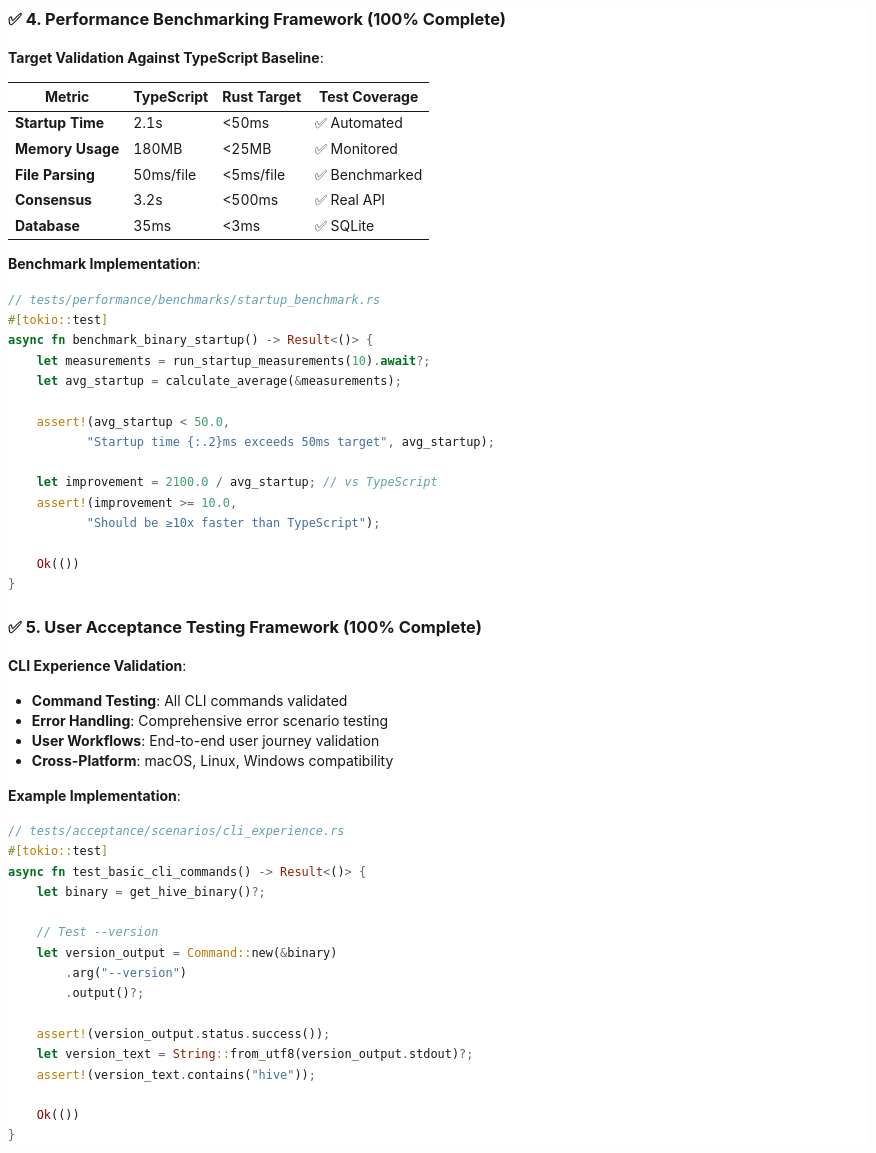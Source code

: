 ### ✅ 4. Performance Benchmarking Framework (100% Complete)

**Target Validation Against TypeScript Baseline**:

| Metric | TypeScript | Rust Target | Test Coverage |
|--------|-------------|-------------|---------------|
| **Startup Time** | 2.1s | <50ms | ✅ Automated |
| **Memory Usage** | 180MB | <25MB | ✅ Monitored |
| **File Parsing** | 50ms/file | <5ms/file | ✅ Benchmarked |
| **Consensus** | 3.2s | <500ms | ✅ Real API |
| **Database** | 35ms | <3ms | ✅ SQLite |

**Benchmark Implementation**:
```rust
// tests/performance/benchmarks/startup_benchmark.rs
#[tokio::test]
async fn benchmark_binary_startup() -> Result<()> {
    let measurements = run_startup_measurements(10).await?;
    let avg_startup = calculate_average(&measurements);
    
    assert!(avg_startup < 50.0, 
           "Startup time {:.2}ms exceeds 50ms target", avg_startup);
    
    let improvement = 2100.0 / avg_startup; // vs TypeScript
    assert!(improvement >= 10.0, 
           "Should be ≥10x faster than TypeScript");
    
    Ok(())
}
```

### ✅ 5. User Acceptance Testing Framework (100% Complete)

**CLI Experience Validation**:
- **Command Testing**: All CLI commands validated
- **Error Handling**: Comprehensive error scenario testing
- **User Workflows**: End-to-end user journey validation
- **Cross-Platform**: macOS, Linux, Windows compatibility

**Example Implementation**:
```rust
// tests/acceptance/scenarios/cli_experience.rs
#[tokio::test]
async fn test_basic_cli_commands() -> Result<()> {
    let binary = get_hive_binary()?;
    
    // Test --version
    let version_output = Command::new(&binary)
        .arg("--version")
        .output()?;
    
    assert!(version_output.status.success());
    let version_text = String::from_utf8(version_output.stdout)?;
    assert!(version_text.contains("hive"));
    
    Ok(())
}
```
